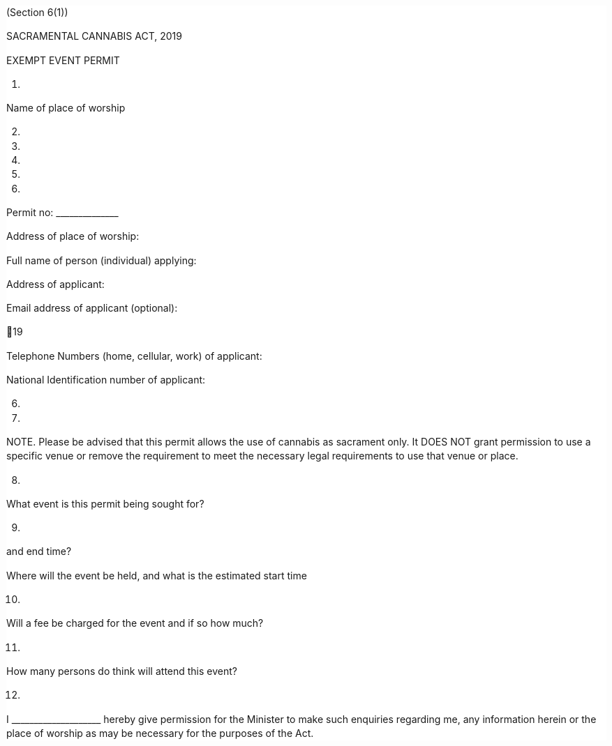 (Section 6(1))

SACRAMENTAL CANNABIS ACT, 2019

EXEMPT EVENT PERMIT

1.

Name of place of worship

2.

3.

3.

4.

5.

Permit no: ______________

Address of place of worship:

Full name of person (individual) applying:

Address of applicant:

Email address of applicant (optional):

19

Telephone Numbers (home, cellular, work) of applicant:

National Identification number of applicant:

6.

7.

NOTE.
Please  be  advised  that  this  permit  allows  the  use  of  cannabis  as
sacrament only. It DOES NOT grant permission to use a specific venue or remove
the  requirement  to  meet  the  necessary  legal  requirements  to  use  that  venue  or
place.

8.

What event is this permit being sought for?

9.
and end time?

Where will the event be held, and what is the estimated start time

10.

Will a fee be charged for the event and if so how much?

11.

How many persons do think will attend this event?

12.
I ____________________ hereby give permission for the Minister
to  make  such  enquiries  regarding  me,  any  information  herein  or  the  place  of
worship as may be necessary for the purposes of the Act.
